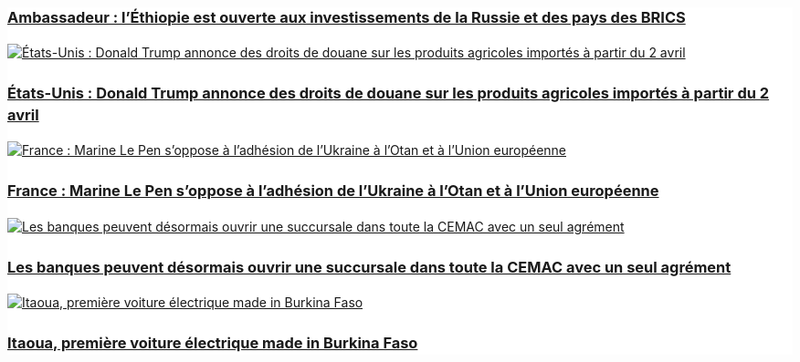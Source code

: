 ### [Ambassadeur : l’Éthiopie est ouverte aux investissements de la Russie et des pays des BRICS](https://ibusiness.africa/ambassadeur-lethiopie-est-ouverte-aux-investissements-de-la-russie-et-des-pays-des-brics/ "Ambassadeur : l’Éthiopie est ouverte aux investissements de la Russie et des pays des BRICS")

[![États-Unis : Donald Trump annonce des droits de douane sur les produits agricoles importés à partir du 2 avril](data:image/gif;base64,)](https://ibusiness.africa/etats-unis-donald-trump-annonce-des-droits-de-douane-sur-les-produits-agricoles-importes-a-partir-du-2-avril/ "États-Unis : Donald Trump annonce des droits de douane sur les produits agricoles importés à partir du 2 avril")

### [États-Unis : Donald Trump annonce des droits de douane sur les produits agricoles importés à partir du 2 avril](https://ibusiness.africa/etats-unis-donald-trump-annonce-des-droits-de-douane-sur-les-produits-agricoles-importes-a-partir-du-2-avril/ "États-Unis : Donald Trump annonce des droits de douane sur les produits agricoles importés à partir du 2 avril")

[![France : Marine Le Pen s’oppose à l’adhésion de l’Ukraine à l’Otan et à l’Union européenne](data:image/gif;base64,)](https://ibusiness.africa/france-marine-le-pen-soppose-a-ladhesion-de-lukraine-a-lotan-et-a-lunion-europeenne/ "France : Marine Le Pen s’oppose à l’adhésion de l’Ukraine à l’Otan et à l’Union européenne")

### [France : Marine Le Pen s’oppose à l’adhésion de l’Ukraine à l’Otan et à l’Union européenne](https://ibusiness.africa/france-marine-le-pen-soppose-a-ladhesion-de-lukraine-a-lotan-et-a-lunion-europeenne/ "France : Marine Le Pen s’oppose à l’adhésion de l’Ukraine à l’Otan et à l’Union européenne")

[![Les banques peuvent désormais ouvrir une succursale dans toute la CEMAC avec un seul agrément](data:image/gif;base64,)](https://ibusiness.africa/les-banques-peuvent-desormais-ouvrir-une-succursale-dans-toute-la-cemac-avec-un-seul-agrement/ "Les banques peuvent désormais ouvrir une succursale dans toute la CEMAC avec un seul agrément")

### [Les banques peuvent désormais ouvrir une succursale dans toute la CEMAC avec un seul agrément](https://ibusiness.africa/les-banques-peuvent-desormais-ouvrir-une-succursale-dans-toute-la-cemac-avec-un-seul-agrement/ "Les banques peuvent désormais ouvrir une succursale dans toute la CEMAC avec un seul agrément")

[![Itaoua, première voiture électrique made in Burkina Faso](data:image/gif;base64,)](https://ibusiness.africa/itaoua-premiere-voiture-electrique-made-in-burkina-faso/ "Itaoua, première voiture électrique made in Burkina Faso")

### [Itaoua, première voiture électrique made in Burkina Faso](https://ibusiness.africa/itaoua-premiere-voiture-electrique-made-in-burkina-faso/ "Itaoua, première voiture électrique made in Burkina Faso")
